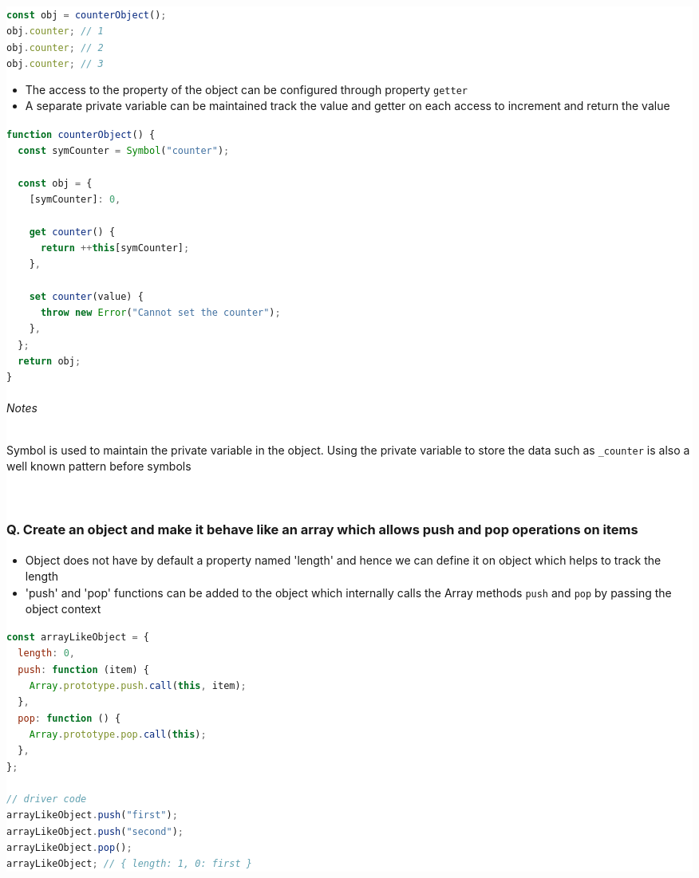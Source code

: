 ```js
const obj = counterObject();
obj.counter; // 1
obj.counter; // 2
obj.counter; // 3
```

- The access to the property of the object can be configured through property `getter`
- A separate private variable can be maintained track the value and getter on each access to increment and return the value

```js
function counterObject() {
  const symCounter = Symbol("counter");

  const obj = {
    [symCounter]: 0,

    get counter() {
      return ++this[symCounter];
    },

    set counter(value) {
      throw new Error("Cannot set the counter");
    },
  };
  return obj;
}
```

###### Notes

Symbol is used to maintain the private variable in the object. Using the private variable to store the data such as `_counter` is also a well known pattern before symbols

<br />

### Q. Create an object and make it behave like an array which allows push and pop operations on items

- Object does not have by default a property named 'length' and hence we can define it on object which helps to track the length
- 'push' and 'pop' functions can be added to the object which internally calls the Array methods `push` and `pop` by passing the object context

```js
const arrayLikeObject = {
  length: 0,
  push: function (item) {
    Array.prototype.push.call(this, item);
  },
  pop: function () {
    Array.prototype.pop.call(this);
  },
};

// driver code
arrayLikeObject.push("first");
arrayLikeObject.push("second");
arrayLikeObject.pop();
arrayLikeObject; // { length: 1, 0: first }
```
